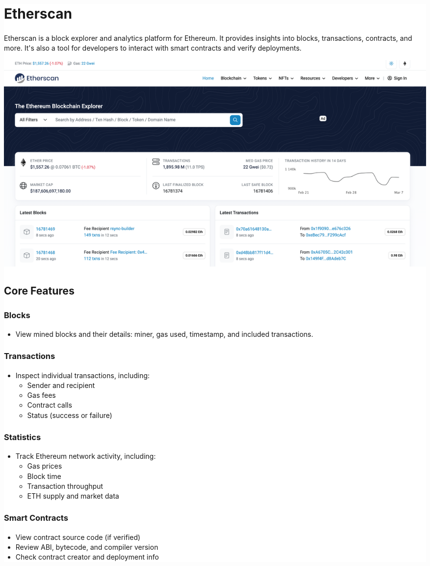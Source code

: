 #    Etherscan

Etherscan is a block explorer and analytics platform for Ethereum. It provides insights into blocks, transactions, contracts, and more. It's also a tool for developers to interact with smart contracts and verify deployments.

![Etherscan](./images/L02image01.png)

##    Core Features

###    Blocks
- View mined blocks and their details: miner, gas used, timestamp, and included transactions.

###    Transactions
- Inspect individual transactions, including:
  - Sender and recipient
  - Gas fees
  - Contract calls
  - Status (success or failure)

###    Statistics
- Track Ethereum network activity, including:
  - Gas prices
  - Block time
  - Transaction throughput
  - ETH supply and market data

###    Smart Contracts
- View contract source code (if verified)
- Review ABI, bytecode, and compiler version
- Check contract creator and deployment info
